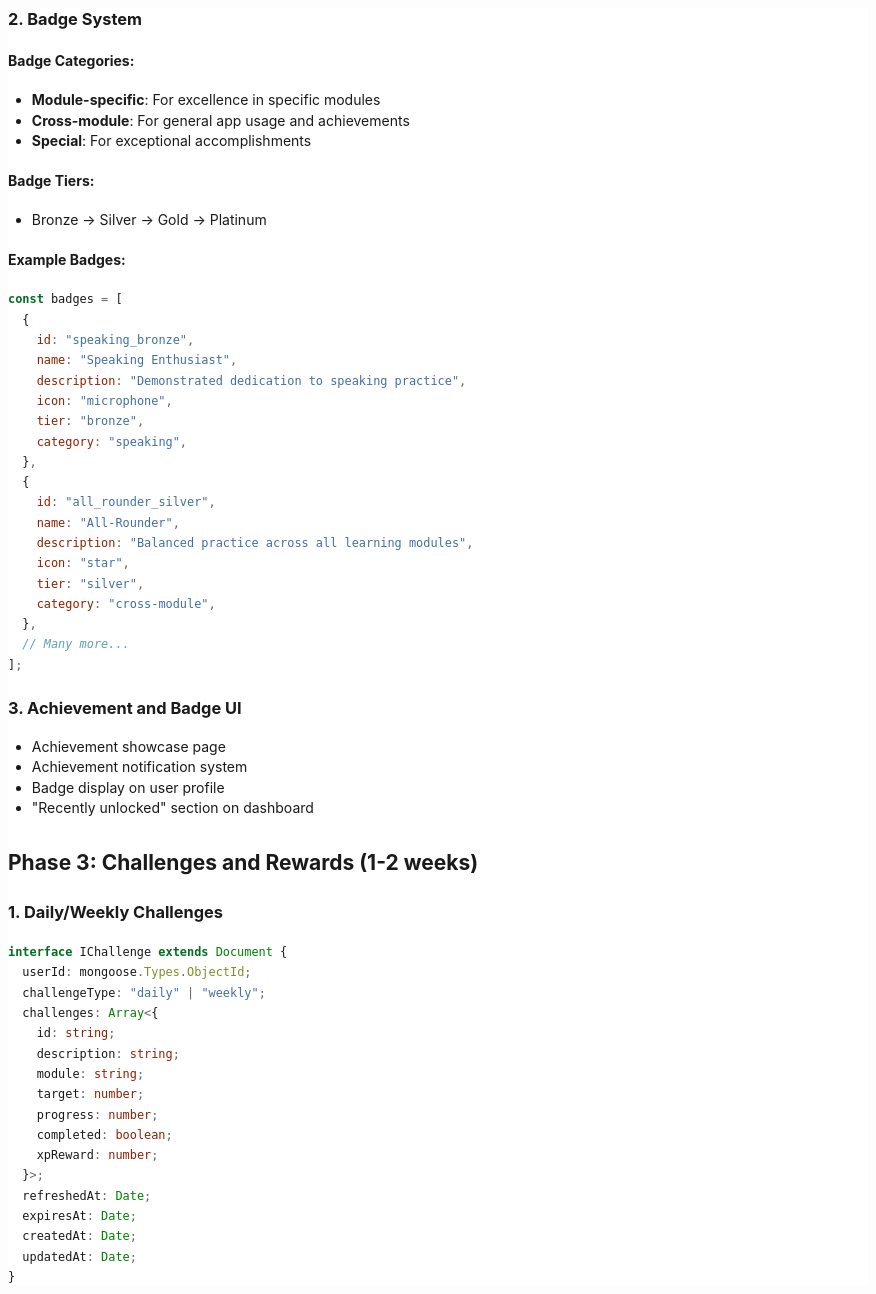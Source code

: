 ### 2. Badge System

#### Badge Categories:

- **Module-specific**: For excellence in specific modules
- **Cross-module**: For general app usage and achievements
- **Special**: For exceptional accomplishments

#### Badge Tiers:

- Bronze → Silver → Gold → Platinum

#### Example Badges:

```javascript
const badges = [
  {
    id: "speaking_bronze",
    name: "Speaking Enthusiast",
    description: "Demonstrated dedication to speaking practice",
    icon: "microphone",
    tier: "bronze",
    category: "speaking",
  },
  {
    id: "all_rounder_silver",
    name: "All-Rounder",
    description: "Balanced practice across all learning modules",
    icon: "star",
    tier: "silver",
    category: "cross-module",
  },
  // Many more...
];
```

### 3. Achievement and Badge UI

- Achievement showcase page
- Achievement notification system
- Badge display on user profile
- "Recently unlocked" section on dashboard

## Phase 3: Challenges and Rewards (1-2 weeks)

### 1. Daily/Weekly Challenges

```typescript
interface IChallenge extends Document {
  userId: mongoose.Types.ObjectId;
  challengeType: "daily" | "weekly";
  challenges: Array<{
    id: string;
    description: string;
    module: string;
    target: number;
    progress: number;
    completed: boolean;
    xpReward: number;
  }>;
  refreshedAt: Date;
  expiresAt: Date;
  createdAt: Date;
  updatedAt: Date;
}
```